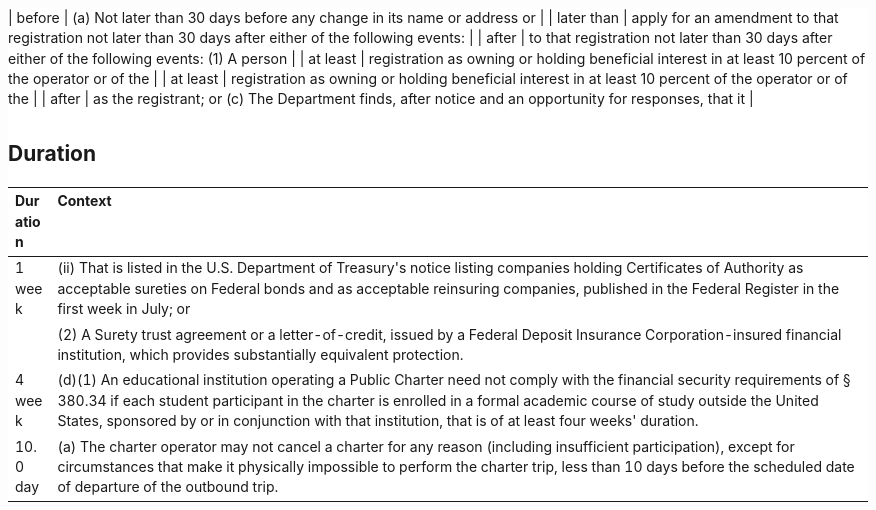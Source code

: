 | before        | (a) Not later than 30 days  before  any change in its name or address or                                                                        |
| later than    | apply for an amendment to that registration not later than 30 days after either of the following events:                                        |
| after         | to that registration not later than 30 days after either of the following events: (1) A person                                                  |
| at least      | registration as owning or holding beneficial interest in at least 10 percent of the operator or of the                                          |
| at least      | registration as owning or holding beneficial interest in at least 10 percent of the operator or of the                                          |
| after         | as the registrant; or (c) The Department finds, after notice and an opportunity for responses, that it                                          |


## Duration

| Duration   | Context                                                                                                                                                                                                                                                                                                                                                                                                                                                                                                                                                                                                                                                                                                                                                                                                                      |
|:-----------|:-----------------------------------------------------------------------------------------------------------------------------------------------------------------------------------------------------------------------------------------------------------------------------------------------------------------------------------------------------------------------------------------------------------------------------------------------------------------------------------------------------------------------------------------------------------------------------------------------------------------------------------------------------------------------------------------------------------------------------------------------------------------------------------------------------------------------------|
| 1 week     | (ii) That is listed in the U.S. Department of Treasury's notice listing companies holding Certificates of Authority as acceptable sureties on Federal bonds and as acceptable reinsuring companies, published in the Federal Register in the first week in July; or                                                                                                                                                                                                                                                                                                                                                                                                                                                                                                                                                          |
|            |               (2) A Surety trust agreement or a letter-of-credit, issued by a Federal Deposit Insurance Corporation-insured financial institution, which provides substantially equivalent protection.                                                                                                                                                                                                                                                                                                                                                                                                                                                                                                                                                                                                                       |
| 4 week     | (d)(1) An educational institution operating a Public Charter need not comply with the financial security requirements of &#167;&#8201;380.34 if each student participant in the charter is enrolled in a formal academic course of study outside the United States, sponsored by or in conjunction with that institution, that is of at least four weeks' duration.                                                                                                                                                                                                                                                                                                                                                                                                                                                          |
| 10.0 day   | (a) The charter operator may not cancel a charter for any reason (including insufficient participation), except for circumstances that make it physically impossible to perform the charter trip, less than 10 days before the scheduled date of departure of the outbound trip.                                                                                                                                                                                                                                                                                                                                                                                                                                                                                                                                             |